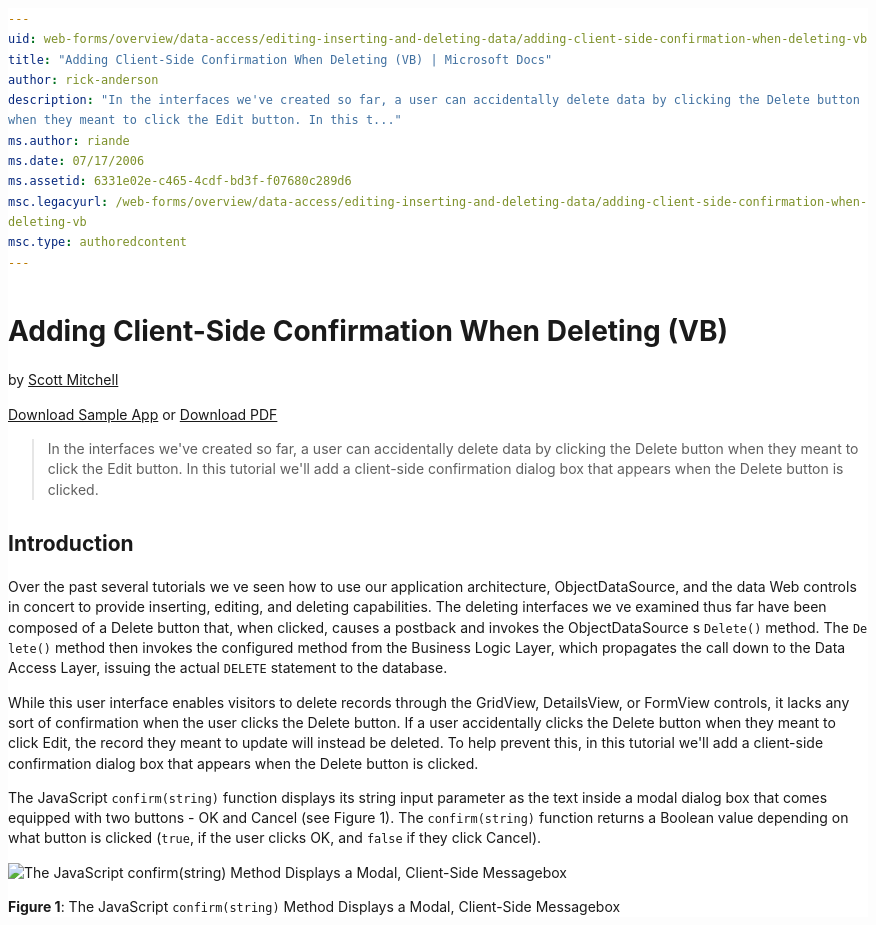 ```yaml
---
uid: web-forms/overview/data-access/editing-inserting-and-deleting-data/adding-client-side-confirmation-when-deleting-vb
title: "Adding Client-Side Confirmation When Deleting (VB) | Microsoft Docs"
author: rick-anderson
description: "In the interfaces we've created so far, a user can accidentally delete data by clicking the Delete button when they meant to click the Edit button. In this t..."
ms.author: riande
ms.date: 07/17/2006
ms.assetid: 6331e02e-c465-4cdf-bd3f-f07680c289d6
msc.legacyurl: /web-forms/overview/data-access/editing-inserting-and-deleting-data/adding-client-side-confirmation-when-deleting-vb
msc.type: authoredcontent
---
```

# Adding Client-Side Confirmation When Deleting (VB)

by [Scott Mitchell](https://twitter.com/ScottOnWriting)

[Download Sample App](http://download.microsoft.com/download/9/c/1/9c1d03ee-29ba-4d58-aa1a-f201dcc822ea/ASPNET_Data_Tutorial_22_VB.exe) or [Download PDF](adding-client-side-confirmation-when-deleting-vb/_static/datatutorial22vb1.pdf)

> In the interfaces we've created so far, a user can accidentally delete data by clicking the Delete button when they meant to click the Edit button. In this tutorial we'll add a client-side confirmation dialog box that appears when the Delete button is clicked.

## Introduction

Over the past several tutorials we ve seen how to use our application architecture, ObjectDataSource, and the data Web controls in concert to provide inserting, editing, and deleting capabilities. The deleting interfaces we ve examined thus far have been composed of a Delete button that, when clicked, causes a postback and invokes the ObjectDataSource s `Delete()` method. The `Delete()` method then invokes the configured method from the Business Logic Layer, which propagates the call down to the Data Access Layer, issuing the actual `DELETE` statement to the database.

While this user interface enables visitors to delete records through the GridView, DetailsView, or FormView controls, it lacks any sort of confirmation when the user clicks the Delete button. If a user accidentally clicks the Delete button when they meant to click Edit, the record they meant to update will instead be deleted. To help prevent this, in this tutorial we'll add a client-side confirmation dialog box that appears when the Delete button is clicked.

The JavaScript `confirm(string)` function displays its string input parameter as the text inside a modal dialog box that comes equipped with two buttons - OK and Cancel (see Figure 1). The `confirm(string)` function returns a Boolean value depending on what button is clicked (`true`, if the user clicks OK, and `false` if they click Cancel).

![The JavaScript confirm(string) Method Displays a Modal, Client-Side Messagebox](adding-client-side-confirmation-when-deleting-vb/_static/image1.png)

**Figure 1**: The JavaScript `confirm(string)` Method Displays a Modal, Client-Side Messagebox
